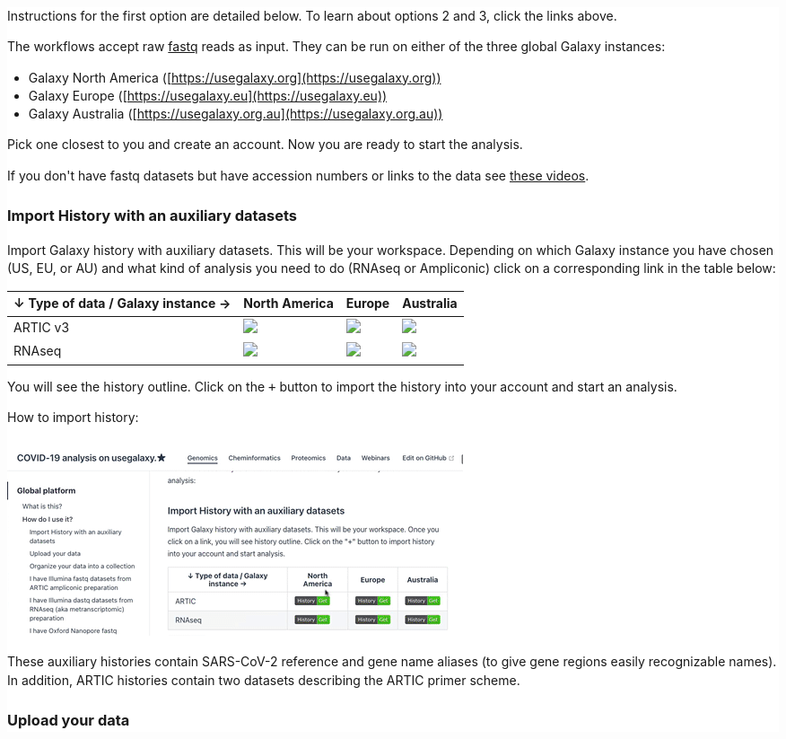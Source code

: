 <div class="custom-block tip">
	Instructions for the first option are detailed below. To learn about options 2 and 3, click the links above.
</div>

The workflows accept raw [fastq](https://en.wikipedia.org/wiki/FASTQ_format) reads as input. They can be run on either of the three global Galaxy instances:

 - Galaxy North America ([https://usegalaxy.org](https://usegalaxy.org))
 - Galaxy Europe ([https://usegalaxy.eu](https://usegalaxy.eu))
 - Galaxy Australia ([https://usegalaxy.org.au](https://usegalaxy.org.au))

Pick one closest to you and create an account. Now you are ready to start the analysis.

<div class="custom-block warning">
	If you don't have fastq datasets but have accession numbers or links to the data see <a href="#upload-your-data">these videos</a>.
</div>


### Import History with an auxiliary datasets

Import Galaxy history with auxiliary datasets. This will be your workspace. Depending on which Galaxy instance you have chosen (US, EU, or AU) and what kind of analysis you need to do (RNAseq or Ampliconic) click on a corresponding link in the table below:

| &#8595; Type of data / Galaxy instance &#8594; | North America | Europe | Australia |
|------------------------------------------------|----|----|----|
| ARTIC v3    | [![](https://img.shields.io/badge/ARTIC-Import-green)](https://usegalaxy.org/u/aun1/h/artic-v3) | [![](https://img.shields.io/badge/ARTIC-Import-green)](https://usegalaxy.eu/u/nekrut/h/artic-v3) | [![](https://img.shields.io/badge/ARTIC-Import-green)](https://usegalaxy.org.au/u/nekrut/h/artic-v3) |
| RNAseq      | [![](https://img.shields.io/badge/WGS-Import-green)](https://usegalaxy.org/u/aun1/h/rnaseq)   | [![](https://img.shields.io/badge/WGS-Import-green)](https://usegalaxy.eu/u/nekrut/h/rnaseq)   | [![](https://img.shields.io/badge/WGS-Import-green)](https://usegalaxy.org.au/u/nekrut/h/rnaseq)   |

You will see the history outline. Click on the <kbd>+</kbd> button to import the history into your account and start an analysis.

<div class="custom-block tip">How to import history:<br><br>
	<img src="figs/history_import_gif.gif"/></div>

These auxiliary histories contain SARS-CoV-2 reference and gene name aliases (to give gene regions easily recognizable names). In addition, ARTIC histories contain two datasets describing the ARTIC primer scheme.

### Upload your data
